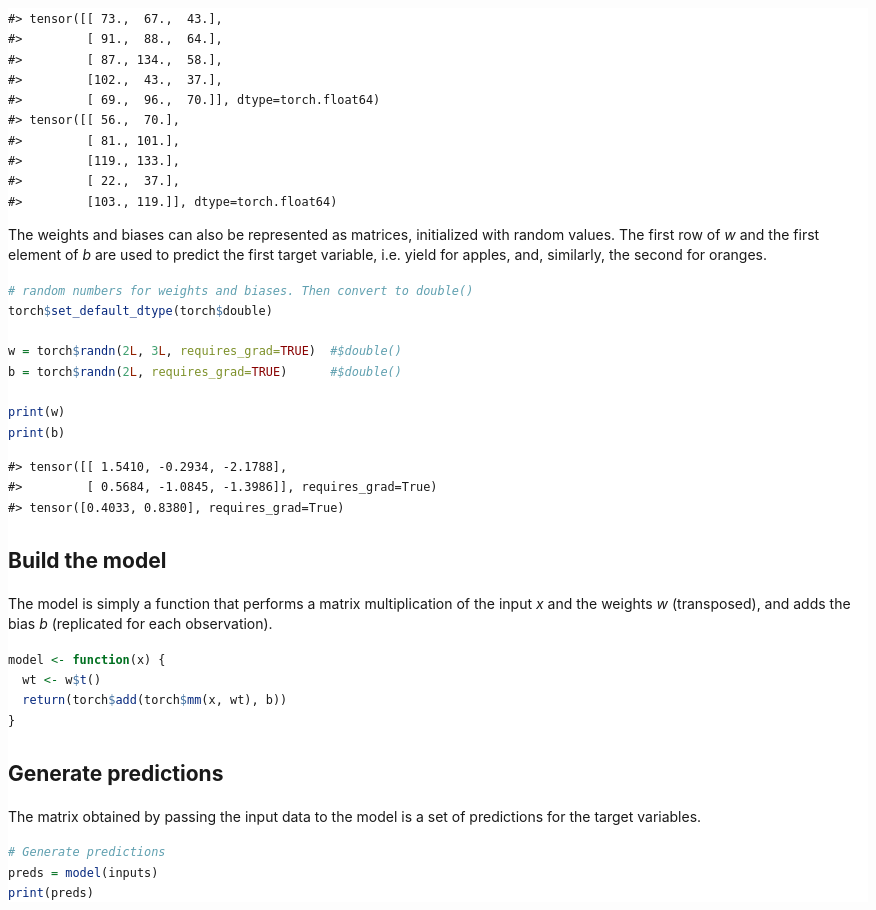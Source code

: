 ```
#> tensor([[ 73.,  67.,  43.],
#>         [ 91.,  88.,  64.],
#>         [ 87., 134.,  58.],
#>         [102.,  43.,  37.],
#>         [ 69.,  96.,  70.]], dtype=torch.float64)
#> tensor([[ 56.,  70.],
#>         [ 81., 101.],
#>         [119., 133.],
#>         [ 22.,  37.],
#>         [103., 119.]], dtype=torch.float64)
```


The weights and biases can also be represented as matrices, initialized with random values. The first row of $w$ and the first element of $b$ are used to predict the first target variable, i.e. yield for apples, and, similarly, the second for oranges.


```r
# random numbers for weights and biases. Then convert to double()
torch$set_default_dtype(torch$double)

w = torch$randn(2L, 3L, requires_grad=TRUE)  #$double()
b = torch$randn(2L, requires_grad=TRUE)      #$double()

print(w)
print(b)
```

```
#> tensor([[ 1.5410, -0.2934, -2.1788],
#>         [ 0.5684, -1.0845, -1.3986]], requires_grad=True)
#> tensor([0.4033, 0.8380], requires_grad=True)
```


## Build the model
The model is simply a function that performs a matrix multiplication of the input $x$ and the weights $w$ (transposed), and adds the bias $b$ (replicated for each observation).


```r
model <- function(x) {
  wt <- w$t()
  return(torch$add(torch$mm(x, wt), b))
}
```

## Generate predictions
The matrix obtained by passing the input data to the model is a set of predictions for the target variables.


```r
# Generate predictions
preds = model(inputs)
print(preds)
```
